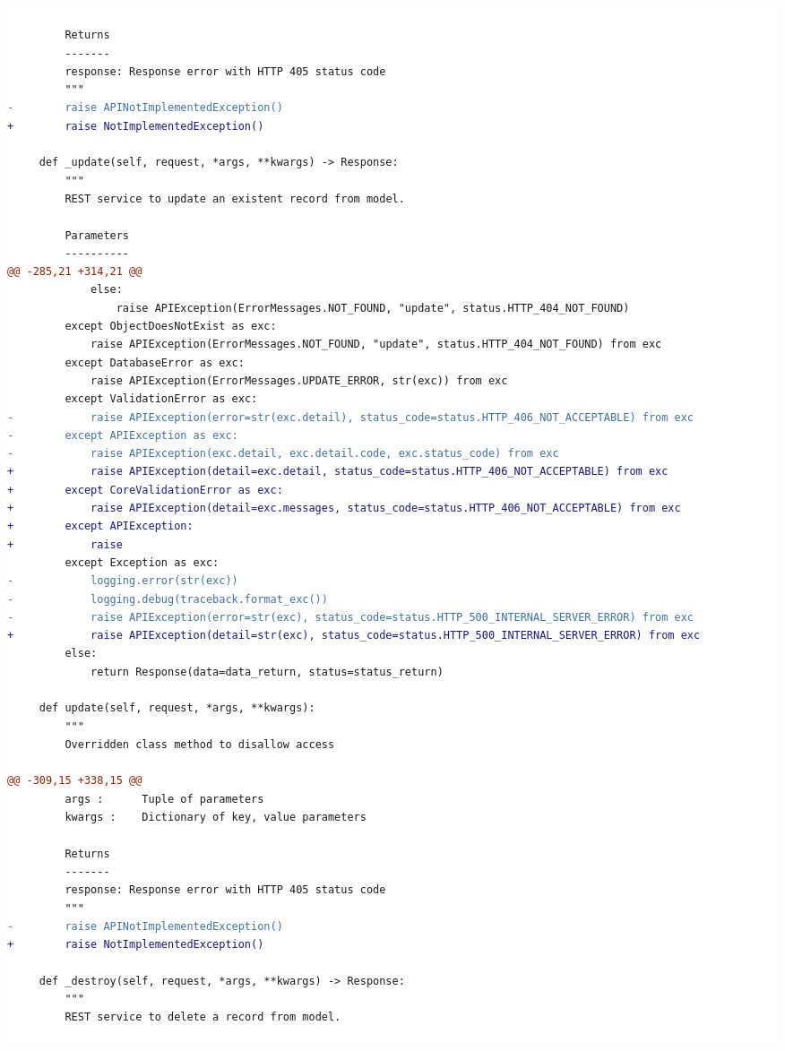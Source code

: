 ```diff
 
         Returns
         -------
         response: Response error with HTTP 405 status code
         """
-        raise APINotImplementedException()
+        raise NotImplementedException()
 
     def _update(self, request, *args, **kwargs) -> Response:
         """
         REST service to update an existent record from model.
 
         Parameters
         ----------
@@ -285,21 +314,21 @@
             else:
                 raise APIException(ErrorMessages.NOT_FOUND, "update", status.HTTP_404_NOT_FOUND)
         except ObjectDoesNotExist as exc:
             raise APIException(ErrorMessages.NOT_FOUND, "update", status.HTTP_404_NOT_FOUND) from exc
         except DatabaseError as exc:
             raise APIException(ErrorMessages.UPDATE_ERROR, str(exc)) from exc
         except ValidationError as exc:
-            raise APIException(error=str(exc.detail), status_code=status.HTTP_406_NOT_ACCEPTABLE) from exc
-        except APIException as exc:
-            raise APIException(exc.detail, exc.detail.code, exc.status_code) from exc
+            raise APIException(detail=exc.detail, status_code=status.HTTP_406_NOT_ACCEPTABLE) from exc
+        except CoreValidationError as exc:
+            raise APIException(detail=exc.messages, status_code=status.HTTP_406_NOT_ACCEPTABLE) from exc
+        except APIException:
+            raise
         except Exception as exc:
-            logging.error(str(exc))
-            logging.debug(traceback.format_exc())
-            raise APIException(error=str(exc), status_code=status.HTTP_500_INTERNAL_SERVER_ERROR) from exc
+            raise APIException(detail=str(exc), status_code=status.HTTP_500_INTERNAL_SERVER_ERROR) from exc
         else:
             return Response(data=data_return, status=status_return)
 
     def update(self, request, *args, **kwargs):
         """
         Overridden class method to disallow access
 
@@ -309,15 +338,15 @@
         args :      Tuple of parameters
         kwargs :    Dictionary of key, value parameters
 
         Returns
         -------
         response: Response error with HTTP 405 status code
         """
-        raise APINotImplementedException()
+        raise NotImplementedException()
 
     def _destroy(self, request, *args, **kwargs) -> Response:
         """
         REST service to delete a record from model.
 
```